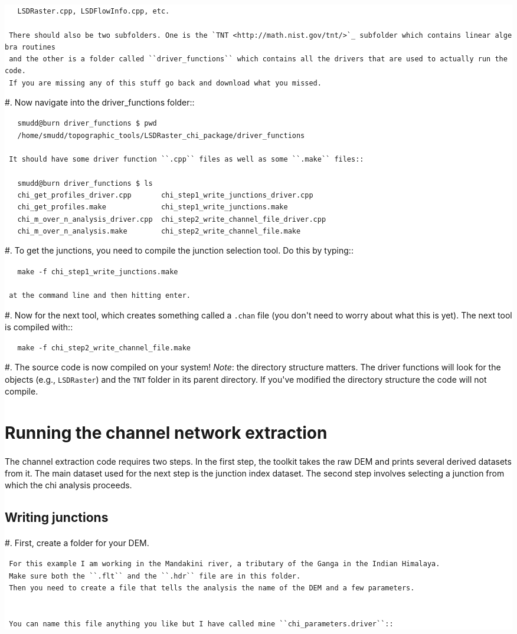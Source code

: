        LSDRaster.cpp, LSDFlowInfo.cpp, etc.
     
     There should also be two subfolders. One is the `TNT <http://math.nist.gov/tnt/>`_ subfolder which contains linear algebra routines 
     and the other is a folder called ``driver_functions`` which contains all the drivers that are used to actually run the code.
     If you are missing any of this stuff go back and download what you missed. 
     
  #. Now navigate into the driver_functions folder::
  
       smudd@burn driver_functions $ pwd
       /home/smudd/topographic_tools/LSDRaster_chi_package/driver_functions
     
     It should have some driver function ``.cpp`` files as well as some ``.make`` files::
     
       smudd@burn driver_functions $ ls
       chi_get_profiles_driver.cpp       chi_step1_write_junctions_driver.cpp
       chi_get_profiles.make             chi_step1_write_junctions.make
       chi_m_over_n_analysis_driver.cpp  chi_step2_write_channel_file_driver.cpp
       chi_m_over_n_analysis.make        chi_step2_write_channel_file.make

  #. To get the junctions, you need to compile the junction selection tool. Do this by typing::
       
       make -f chi_step1_write_junctions.make
       
     at the command line and then hitting enter. 
     
  #. Now for the next tool, which creates something called a ``.chan`` file (you don't need to worry about what this is yet). 
     The next tool is compiled with::
     
       make -f chi_step2_write_channel_file.make
       
  #. The source code is now compiled on your system! *Note*: the directory structure matters. The driver functions 
     will look for the objects (e.g., ``LSDRaster``) and the ``TNT`` folder in its parent directory. If you've modified the
     directory structure the code will not compile. 
     
Running the channel network extraction
=================================================

The channel extraction code requires two steps. 
In the first step, the toolkit takes the raw DEM and prints several derived datasets from it. 
The main dataset used for the next step is the junction index dataset. 
The second step involves selecting a junction from which the chi analysis proceeds. 

Writing junctions
-----------------

  #. First, create a folder for your DEM. 
  
     For this example I am working in the Mandakini river, a tributary of the Ganga in the Indian Himalaya. 
     Make sure both the ``.flt`` and the ``.hdr`` file are in this folder. 
     Then you need to create a file that tells the analysis the name of the DEM and a few parameters.
     
      
     You can name this file anything you like but I have called mine ``chi_parameters.driver``::
     